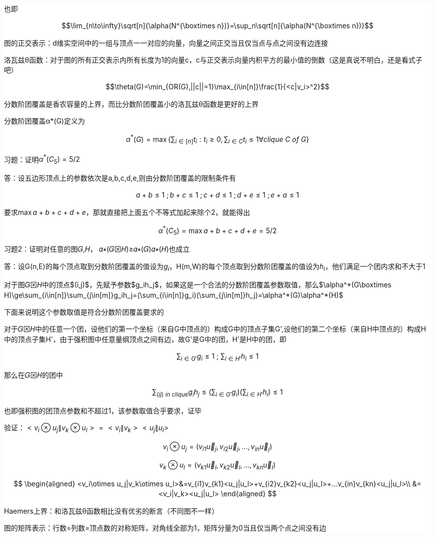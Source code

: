 也即

$$\lim_{n\to\infty}\sqrt[n]{\alpha(N^{\boxtimes n})}=\sup_n\sqrt[n]{\alpha(N^{\boxtimes n})}$$

图的正交表示：d维实空间中的一组与顶点一一对应的向量，向量之间正交当且仅当点与点之间没有边连接

洛瓦兹θ函数：对于图的所有正交表示内所有长度为1的向量c，c与正交表示向量内积平方的最小值的倒数（这是真说不明白，还是看式子吧）

$$\theta(G)=\min_{OR(G),||c||=1}\max_{i\in[n]}\frac{1}{<c|v_i>^2}$$

分数阶团覆盖是香农容量的上界，而比分数阶团覆盖小的洛瓦兹θ函数是更好的上界

分数阶团覆盖α*(G)定义为

$$\alpha^*(G)=\max\{\sum_{i\in[n]}t_i:t_i\ge0,\sum_{i\in C}t_i\le1\forall clique~C~of~G\}$$

习题：证明$\alpha^*(C_5)=5/2$

答：设五边形顶点上的参数依次是a,b,c,d,e,则由分数阶团覆盖的限制条件有

$$a+b\le1~;b+c\le1~;c+d\le1~;d+e\le1~;e+a\le1$$

要求$\max a+b+c+d+e$，那就直接把上面五个不等式加起来除个2，就能得出

$$\alpha^*(C_5)=\max a+b+c+d+e=5/2$$

习题2：证明对任意的图𝐺,𝐻， 𝛼∗(𝐺⊠𝐻)≥𝛼∗(𝐺)𝛼∗(𝐻)也成立

答：设G(n,E)的每个顶点取到分数阶团覆盖的值设为$g_i$，H(m,W)的每个顶点取到分数阶团覆盖的值设为$h_i$，他们满足一个团内求和不大于1

<p>对于图𝐺⊠𝐻中的顶点$(i,j)$，先赋予参数$g_ih_j$，如果这是一个合法的分数阶团覆盖参数取值，那么$\alpha^*(G\boxtimes H)\ge\sum_{i\in[n]}\sum_{j\in[m]}g_ih_j=(\sum_{i\in[n]}g_i)(\sum_{j\in[m]}h_j)=\alpha^*(G)\alpha^*(H)$</p>

下面来说明这个参数取值是符合分数阶团覆盖要求的

对于𝐺⊠𝐻中的任意一个团，设他们的第一个坐标（来自G中顶点的）构成G中的顶点子集G',设他们的第二个坐标（来自H中顶点的）构成H中的顶点子集H'，由于强积图中任意量纲顶点之间有边，故G'是G中的团，H'是H中的团，即

$$\sum_{i\in G'}g_i\le1~;~\sum_{i\in H'}h_i\le1$$

那么在𝐺⊠𝐻的团中

$$\sum_{(ij)~in~clique}g_ih_j\le(\sum_{i\in G'}g_i)(\sum_{i\in H'}h_i)\le1$$

也即强积图的团顶点参数和不超过1，该参数取值合乎要求，证毕

验证：$<v_i\otimes u_j\|v_k\otimes u_l>=<v_i\|v_k><u_j\|u_l>$

$$v_i\otimes u_j=(v_{i1}\vec u_j,v_{i2}\vec u_j,...,v_{in}\vec u_j)$$

$$v_k\otimes u_l=(v_{k1}\vec u_l,v_{k2}\vec u_l,...,v_{kn}\vec u_l)$$

$$
\begin{aligned}
<v_i\otimes u_j|v_k\otimes u_l>&=v_{i1}v_{k1}<u_j|u_l>+v_{i2}v_{k2}<u_j|u_l>+...v_{in}v_{kn}<u_j|u_l>\\
&=<v_i|v_k><u_j|u_l>
\end{aligned}
$$

Haemers上界：和洛瓦兹θ函数相比没有优劣的断言（不同图不一样）

图的矩阵表示：行数=列数=顶点数的对称矩阵，对角线全部为1，矩阵分量为0当且仅当两个点之间没有边
